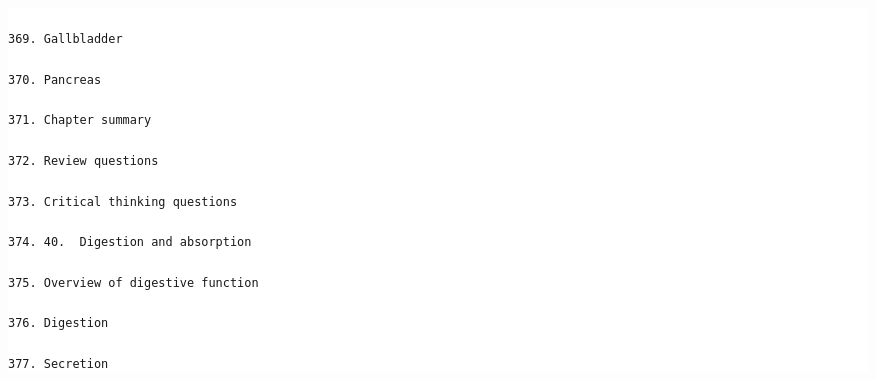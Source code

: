                                                                                                                                                                                                                                                                                                                                                                                                                                                                                                                                                                                                                                                      369. Gallbladder
                                                                                                                                                                                                                                                                                                                                                                                                                                                                                                                                                                                                                                                     370. Pancreas
                                                                                                                                                                                                                                                                                                                                                                                                                                                                                                                                                                                                                                                     371. Chapter summary
                                                                                                                                                                                                                                                                                                                                                                                                                                                                                                                                                                                                                                                     372. Review questions
                                                                                                                                                                                                                                                                                                                                                                                                                                                                                                                                                                                                                                                     373. Critical thinking questions
                                                                                                                                                                                                                                                                                                                                                                                                                                                                                                                                                                                                                                                     374. 40.  Digestion and absorption
                                                                                                                                                                                                                                                                                                                                                                                                                                                                                                                                                                                                                                                     375. Overview of digestive function
                                                                                                                                                                                                                                                                                                                                                                                                                                                                                                                                                                                                                                                     376. Digestion
                                                                                                                                                                                                                                                                                                                                                                                                                                                                                                                                                                                                                                                     377. Secretion
